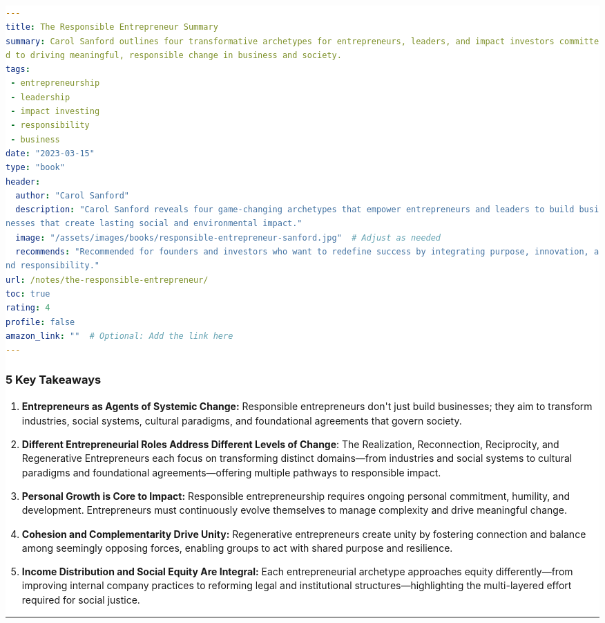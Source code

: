 ```yaml
---
title: The Responsible Entrepreneur Summary
summary: Carol Sanford outlines four transformative archetypes for entrepreneurs, leaders, and impact investors committed to driving meaningful, responsible change in business and society.
tags:
 - entrepreneurship
 - leadership
 - impact investing
 - responsibility
 - business
date: "2023-03-15"
type: "book"
header:
  author: "Carol Sanford"
  description: "Carol Sanford reveals four game-changing archetypes that empower entrepreneurs and leaders to build businesses that create lasting social and environmental impact."
  image: "/assets/images/books/responsible-entrepreneur-sanford.jpg"  # Adjust as needed
  recommends: "Recommended for founders and investors who want to redefine success by integrating purpose, innovation, and responsibility."
url: /notes/the-responsible-entrepreneur/
toc: true
rating: 4
profile: false
amazon_link: ""  # Optional: Add the link here
---
```



### 5 Key Takeaways

1. **Entrepreneurs as Agents of Systemic Change:**
   Responsible entrepreneurs don't just build businesses; they aim to transform industries, social systems, cultural paradigms, and foundational agreements that govern society.

2. **Different Entrepreneurial Roles Address Different Levels of Change**:
    The Realization, Reconnection, Reciprocity, and Regenerative Entrepreneurs each focus on transforming distinct domains—from industries and social systems to cultural paradigms and foundational agreements—offering multiple pathways to responsible impact.


3. **Personal Growth is Core to Impact:**
   Responsible entrepreneurship requires ongoing personal commitment, humility, and development. Entrepreneurs must continuously evolve themselves to manage complexity and drive meaningful change.

4. **Cohesion and Complementarity Drive Unity:**
   Regenerative entrepreneurs create unity by fostering connection and balance among seemingly opposing forces, enabling groups to act with shared purpose and resilience.

5. **Income Distribution and Social Equity Are Integral:**
   Each entrepreneurial archetype approaches equity differently—from improving internal company practices to reforming legal and institutional structures—highlighting the multi-layered effort required for social justice.

---